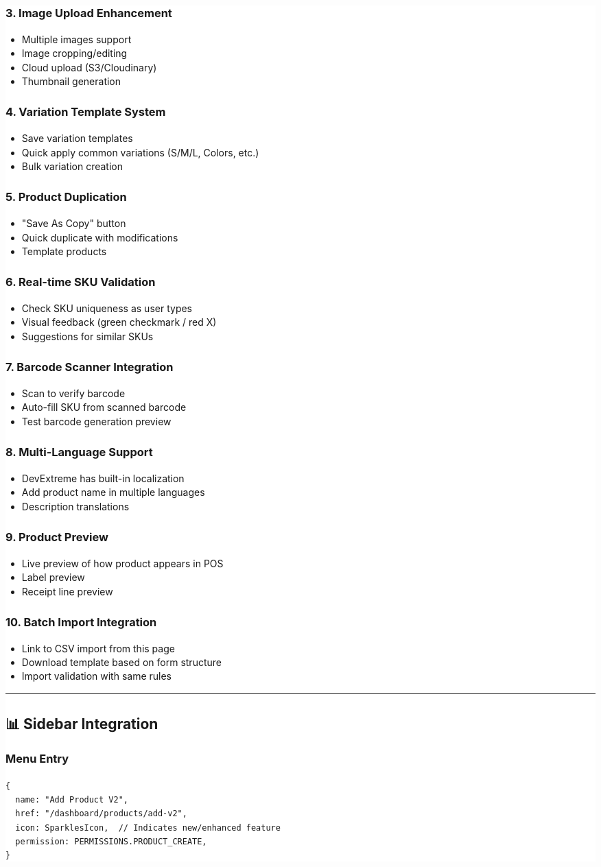 ### 3. **Image Upload Enhancement**
- Multiple images support
- Image cropping/editing
- Cloud upload (S3/Cloudinary)
- Thumbnail generation

### 4. **Variation Template System**
- Save variation templates
- Quick apply common variations (S/M/L, Colors, etc.)
- Bulk variation creation

### 5. **Product Duplication**
- "Save As Copy" button
- Quick duplicate with modifications
- Template products

### 6. **Real-time SKU Validation**
- Check SKU uniqueness as user types
- Visual feedback (green checkmark / red X)
- Suggestions for similar SKUs

### 7. **Barcode Scanner Integration**
- Scan to verify barcode
- Auto-fill SKU from scanned barcode
- Test barcode generation preview

### 8. **Multi-Language Support**
- DevExtreme has built-in localization
- Add product name in multiple languages
- Description translations

### 9. **Product Preview**
- Live preview of how product appears in POS
- Label preview
- Receipt line preview

### 10. **Batch Import Integration**
- Link to CSV import from this page
- Download template based on form structure
- Import validation with same rules

---

## 📊 Sidebar Integration

### Menu Entry
```tsx
{
  name: "Add Product V2",
  href: "/dashboard/products/add-v2",
  icon: SparklesIcon,  // Indicates new/enhanced feature
  permission: PERMISSIONS.PRODUCT_CREATE,
}
```
